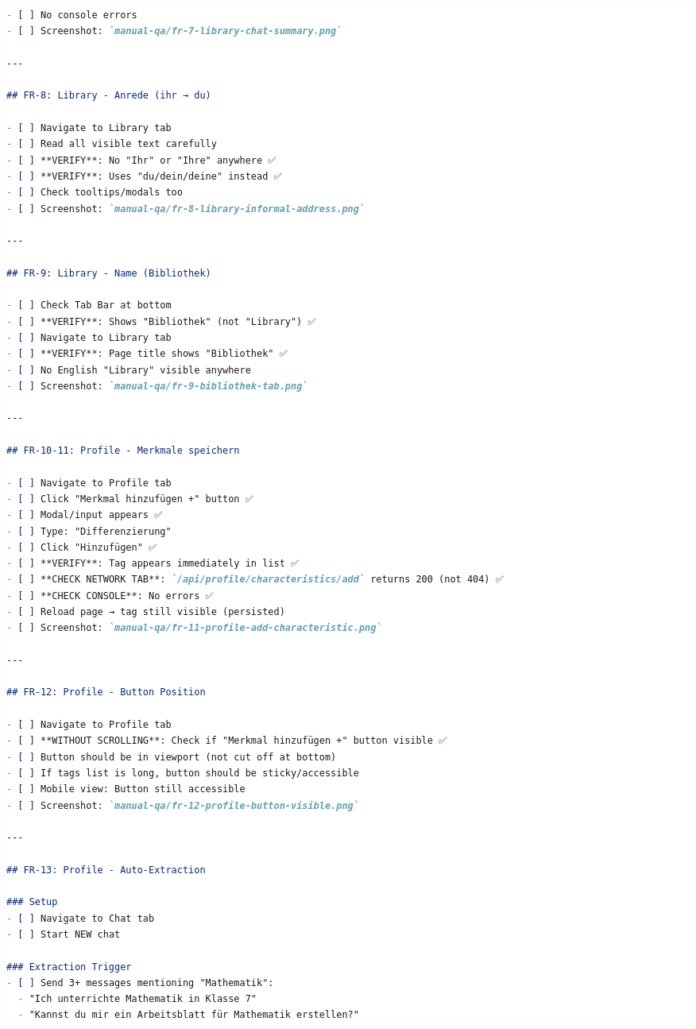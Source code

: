 ```markdown
- [ ] No console errors
- [ ] Screenshot: `manual-qa/fr-7-library-chat-summary.png`

---

## FR-8: Library - Anrede (ihr → du)

- [ ] Navigate to Library tab
- [ ] Read all visible text carefully
- [ ] **VERIFY**: No "Ihr" or "Ihre" anywhere ✅
- [ ] **VERIFY**: Uses "du/dein/deine" instead ✅
- [ ] Check tooltips/modals too
- [ ] Screenshot: `manual-qa/fr-8-library-informal-address.png`

---

## FR-9: Library - Name (Bibliothek)

- [ ] Check Tab Bar at bottom
- [ ] **VERIFY**: Shows "Bibliothek" (not "Library") ✅
- [ ] Navigate to Library tab
- [ ] **VERIFY**: Page title shows "Bibliothek" ✅
- [ ] No English "Library" visible anywhere
- [ ] Screenshot: `manual-qa/fr-9-bibliothek-tab.png`

---

## FR-10-11: Profile - Merkmale speichern

- [ ] Navigate to Profile tab
- [ ] Click "Merkmal hinzufügen +" button ✅
- [ ] Modal/input appears ✅
- [ ] Type: "Differenzierung"
- [ ] Click "Hinzufügen" ✅
- [ ] **VERIFY**: Tag appears immediately in list ✅
- [ ] **CHECK NETWORK TAB**: `/api/profile/characteristics/add` returns 200 (not 404) ✅
- [ ] **CHECK CONSOLE**: No errors ✅
- [ ] Reload page → tag still visible (persisted)
- [ ] Screenshot: `manual-qa/fr-11-profile-add-characteristic.png`

---

## FR-12: Profile - Button Position

- [ ] Navigate to Profile tab
- [ ] **WITHOUT SCROLLING**: Check if "Merkmal hinzufügen +" button visible ✅
- [ ] Button should be in viewport (not cut off at bottom)
- [ ] If tags list is long, button should be sticky/accessible
- [ ] Mobile view: Button still accessible
- [ ] Screenshot: `manual-qa/fr-12-profile-button-visible.png`

---

## FR-13: Profile - Auto-Extraction

### Setup
- [ ] Navigate to Chat tab
- [ ] Start NEW chat

### Extraction Trigger
- [ ] Send 3+ messages mentioning "Mathematik":
  - "Ich unterrichte Mathematik in Klasse 7"
  - "Kannst du mir ein Arbeitsblatt für Mathematik erstellen?"
```